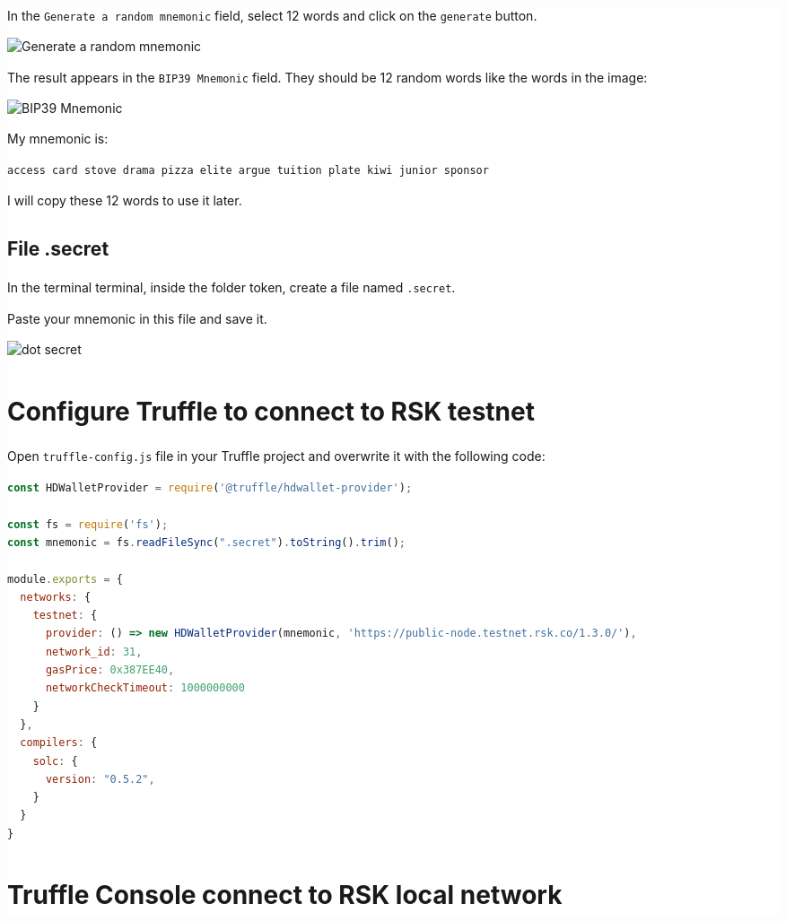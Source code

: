 In the `Generate a random mnemonic` field, select 12 words and click on the `generate` button.

![Generate a random mnemonic](/assets/img/tutorials/create-a-token/image-12.png)

The result appears in the `BIP39 Mnemonic` field. They should be 12 random words like the words in the image:

![BIP39 Mnemonic](/assets/img/tutorials/create-a-token/image-13.png)

My mnemonic is: 

```
access card stove drama pizza elite argue tuition plate kiwi junior sponsor
```

I will copy these 12 words to use it later.

## File .secret

In the terminal terminal, inside the folder token, create a file named `.secret`.

Paste your mnemonic in this file and save it.

![dot secret](/assets/img/tutorials/create-a-token/image-14.png)

# Configure Truffle to connect to RSK testnet

Open `truffle-config.js` file in your Truffle project and overwrite it with the following code:

```javascript
const HDWalletProvider = require('@truffle/hdwallet-provider');

const fs = require('fs');
const mnemonic = fs.readFileSync(".secret").toString().trim();

module.exports = {
  networks: {
    testnet: {
      provider: () => new HDWalletProvider(mnemonic, 'https://public-node.testnet.rsk.co/1.3.0/'),
      network_id: 31,
      gasPrice: 0x387EE40,
      networkCheckTimeout: 1000000000
    }
  },  
  compilers: {
    solc: {
      version: "0.5.2",
    }
  }
}
```

# Truffle Console connect to RSK local network
